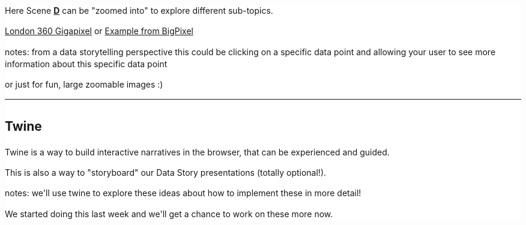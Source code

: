 Here Scene <b><u>D</u></b> can be "zoomed into" to explore different sub-topics.

[London 360 Gigapixel](https://360gigapixels.com/london-320-gigapixel-panorama/) or [Example from BigPixel](http://en.bigpixel.cn/t/5834170785f26b37002af46d)

notes:
from a data storytelling perspective this could be clicking on a specific data point and allowing your user to see more information about this specific data point

or just for fun, large zoomable images :)

---

## Twine

Twine is a way to build interactive narratives in the browser, that can be experienced and guided.

This is also a way to "storyboard" our Data Story presentations (totally optional!).


notes:
we'll use twine to explore these ideas about how to implement these in more detail!

We started doing this last week and we'll get a chance to work on these more now.


